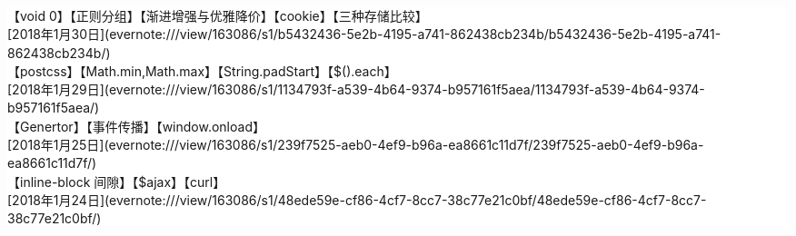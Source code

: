 <td rowspan="1" style="border: 1px solid rgb(204, 204, 204); padding: 8px; width: 872px;">

<div>【void 0】【正则分组】【渐进增强与优雅降价】【cookie】【三种存储比较】</div>

</td>

</tr>

<tr>

<td rowspan="1" style="border: 1px solid rgb(204, 204, 204); padding: 8px; width: 123px;">

<div>[2018年1月30日](evernote:///view/163086/s1/b5432436-5e2b-4195-a741-862438cb234b/b5432436-5e2b-4195-a741-862438cb234b/)</div>

</td>

<td rowspan="1" style="border: 1px solid rgb(204, 204, 204); padding: 8px; width: 872px;">

<div>【postcss】【Math.min,Math.max】【String.padStart】【$().each】</div>

</td>

</tr>

<tr>

<td rowspan="1" style="border: 1px solid rgb(204, 204, 204); padding: 8px; width: 123px;">

<div>[2018年1月29日](evernote:///view/163086/s1/1134793f-a539-4b64-9374-b957161f5aea/1134793f-a539-4b64-9374-b957161f5aea/)</div>

</td>

<td rowspan="1" style="border: 1px solid rgb(204, 204, 204); padding: 8px; width: 872px;">

<div>【Genertor】【事件传播】【window.onload】</div>

</td>

</tr>

<tr>

<td rowspan="1" style="border: 1px solid rgb(204, 204, 204); padding: 8px; width: 123px;">

<div>[2018年1月25日](evernote:///view/163086/s1/239f7525-aeb0-4ef9-b96a-ea8661c11d7f/239f7525-aeb0-4ef9-b96a-ea8661c11d7f/)</div>

</td>

<td rowspan="1" style="border: 1px solid rgb(204, 204, 204); padding: 8px; width: 872px;">

<div>【inline-block 间隙】【$ajax】【curl】</div>

</td>

</tr>

<tr>

<td rowspan="1" style="border: 1px solid rgb(204, 204, 204); padding: 8px; width: 123px;">

<div>[2018年1月24日](evernote:///view/163086/s1/48ede59e-cf86-4cf7-8cc7-38c77e21c0bf/48ede59e-cf86-4cf7-8cc7-38c77e21c0bf/)</div>
